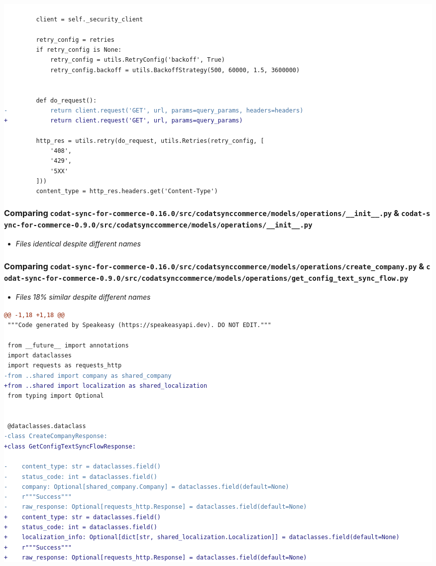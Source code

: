 ```diff
         
         client = self._security_client
         
         retry_config = retries
         if retry_config is None:
             retry_config = utils.RetryConfig('backoff', True)
             retry_config.backoff = utils.BackoffStrategy(500, 60000, 1.5, 3600000)
             
 
         def do_request():
-            return client.request('GET', url, params=query_params, headers=headers)
+            return client.request('GET', url, params=query_params)
         
         http_res = utils.retry(do_request, utils.Retries(retry_config, [
             '408',
             '429',
             '5XX'
         ]))
         content_type = http_res.headers.get('Content-Type')
```

### Comparing `codat-sync-for-commerce-0.16.0/src/codatsynccommerce/models/operations/__init__.py` & `codat-sync-for-commerce-0.9.0/src/codatsynccommerce/models/operations/__init__.py`

 * *Files identical despite different names*

### Comparing `codat-sync-for-commerce-0.16.0/src/codatsynccommerce/models/operations/create_company.py` & `codat-sync-for-commerce-0.9.0/src/codatsynccommerce/models/operations/get_config_text_sync_flow.py`

 * *Files 18% similar despite different names*

```diff
@@ -1,18 +1,18 @@
 """Code generated by Speakeasy (https://speakeasyapi.dev). DO NOT EDIT."""
 
 from __future__ import annotations
 import dataclasses
 import requests as requests_http
-from ..shared import company as shared_company
+from ..shared import localization as shared_localization
 from typing import Optional
 
 
 @dataclasses.dataclass
-class CreateCompanyResponse:
+class GetConfigTextSyncFlowResponse:
     
-    content_type: str = dataclasses.field()
-    status_code: int = dataclasses.field()
-    company: Optional[shared_company.Company] = dataclasses.field(default=None)
-    r"""Success"""
-    raw_response: Optional[requests_http.Response] = dataclasses.field(default=None)
+    content_type: str = dataclasses.field()  
+    status_code: int = dataclasses.field()  
+    localization_info: Optional[dict[str, shared_localization.Localization]] = dataclasses.field(default=None)
+    r"""Success"""  
+    raw_response: Optional[requests_http.Response] = dataclasses.field(default=None)
```
